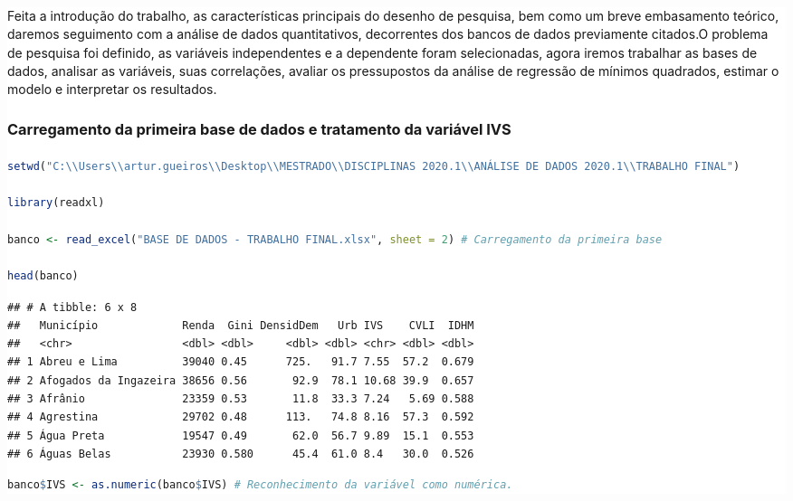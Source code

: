 Feita a introdução do trabalho, as características principais do desenho
de pesquisa, bem como um breve embasamento teórico, daremos seguimento
com a análise de dados quantitativos, decorrentes dos bancos de dados
previamente citados.O problema de pesquisa foi definido, as variáveis
independentes e a dependente foram selecionadas, agora iremos trabalhar
as bases de dados, analisar as variáveis, suas correlações, avaliar os
pressupostos da análise de regressão de mínimos quadrados, estimar o
modelo e interpretar os resultados.

### Carregamento da primeira base de dados e tratamento da variável IVS

``` r
setwd("C:\\Users\\artur.gueiros\\Desktop\\MESTRADO\\DISCIPLINAS 2020.1\\ANÁLISE DE DADOS 2020.1\\TRABALHO FINAL")

library(readxl)

banco <- read_excel("BASE DE DADOS - TRABALHO FINAL.xlsx", sheet = 2) # Carregamento da primeira base

head(banco)
```

    ## # A tibble: 6 x 8
    ##   Município             Renda  Gini DensidDem   Urb IVS    CVLI  IDHM
    ##   <chr>                 <dbl> <dbl>     <dbl> <dbl> <chr> <dbl> <dbl>
    ## 1 Abreu e Lima          39040 0.45      725.   91.7 7.55  57.2  0.679
    ## 2 Afogados da Ingazeira 38656 0.56       92.9  78.1 10.68 39.9  0.657
    ## 3 Afrânio               23359 0.53       11.8  33.3 7.24   5.69 0.588
    ## 4 Agrestina             29702 0.48      113.   74.8 8.16  57.3  0.592
    ## 5 Água Preta            19547 0.49       62.0  56.7 9.89  15.1  0.553
    ## 6 Águas Belas           23930 0.580      45.4  61.0 8.4   30.0  0.526

``` r
banco$IVS <- as.numeric(banco$IVS) # Reconhecimento da variável como numérica.
```
